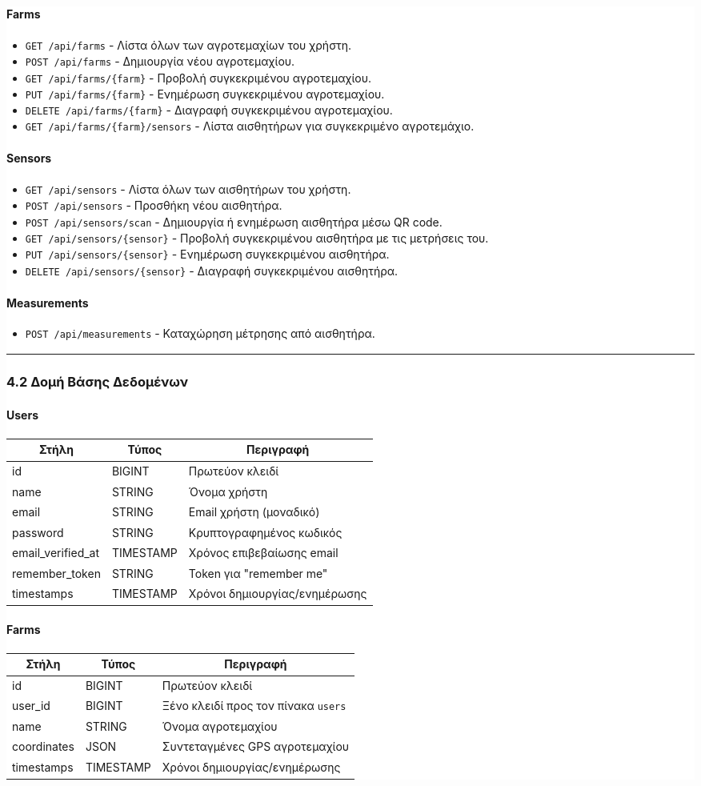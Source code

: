 #### Farms
- `GET /api/farms` - Λίστα όλων των αγροτεμαχίων του χρήστη.
- `POST /api/farms` - Δημιουργία νέου αγροτεμαχίου.
- `GET /api/farms/{farm}` - Προβολή συγκεκριμένου αγροτεμαχίου.
- `PUT /api/farms/{farm}` - Ενημέρωση συγκεκριμένου αγροτεμαχίου.
- `DELETE /api/farms/{farm}` - Διαγραφή συγκεκριμένου αγροτεμαχίου.
- `GET /api/farms/{farm}/sensors` - Λίστα αισθητήρων για συγκεκριμένο αγροτεμάχιο.

#### Sensors
- `GET /api/sensors` - Λίστα όλων των αισθητήρων του χρήστη.
- `POST /api/sensors` - Προσθήκη νέου αισθητήρα.
- `POST /api/sensors/scan` - Δημιουργία ή ενημέρωση αισθητήρα μέσω QR code.
- `GET /api/sensors/{sensor}` - Προβολή συγκεκριμένου αισθητήρα με τις μετρήσεις του.
- `PUT /api/sensors/{sensor}` - Ενημέρωση συγκεκριμένου αισθητήρα.
- `DELETE /api/sensors/{sensor}` - Διαγραφή συγκεκριμένου αισθητήρα.

#### Measurements
- `POST /api/measurements` - Καταχώρηση μέτρησης από αισθητήρα.

---

### 4.2 Δομή Βάσης Δεδομένων

#### Users
| Στήλη              | Τύπος       | Περιγραφή                     |
|---------------------|------------|-------------------------------|
| id                 | BIGINT     | Πρωτεύον κλειδί               |
| name               | STRING     | Όνομα χρήστη                  |
| email              | STRING     | Email χρήστη (μοναδικό)       |
| password           | STRING     | Κρυπτογραφημένος κωδικός       |
| email_verified_at  | TIMESTAMP  | Χρόνος επιβεβαίωσης email      |
| remember_token     | STRING     | Token για "remember me"       |
| timestamps         | TIMESTAMP  | Χρόνοι δημιουργίας/ενημέρωσης |

#### Farms
| Στήλη              | Τύπος       | Περιγραφή                     |
|---------------------|------------|-------------------------------|
| id                 | BIGINT     | Πρωτεύον κλειδί               |
| user_id            | BIGINT     | Ξένο κλειδί προς τον πίνακα `users` |
| name               | STRING     | Όνομα αγροτεμαχίου            |
| coordinates        | JSON       | Συντεταγμένες GPS αγροτεμαχίου |
| timestamps         | TIMESTAMP  | Χρόνοι δημιουργίας/ενημέρωσης |
